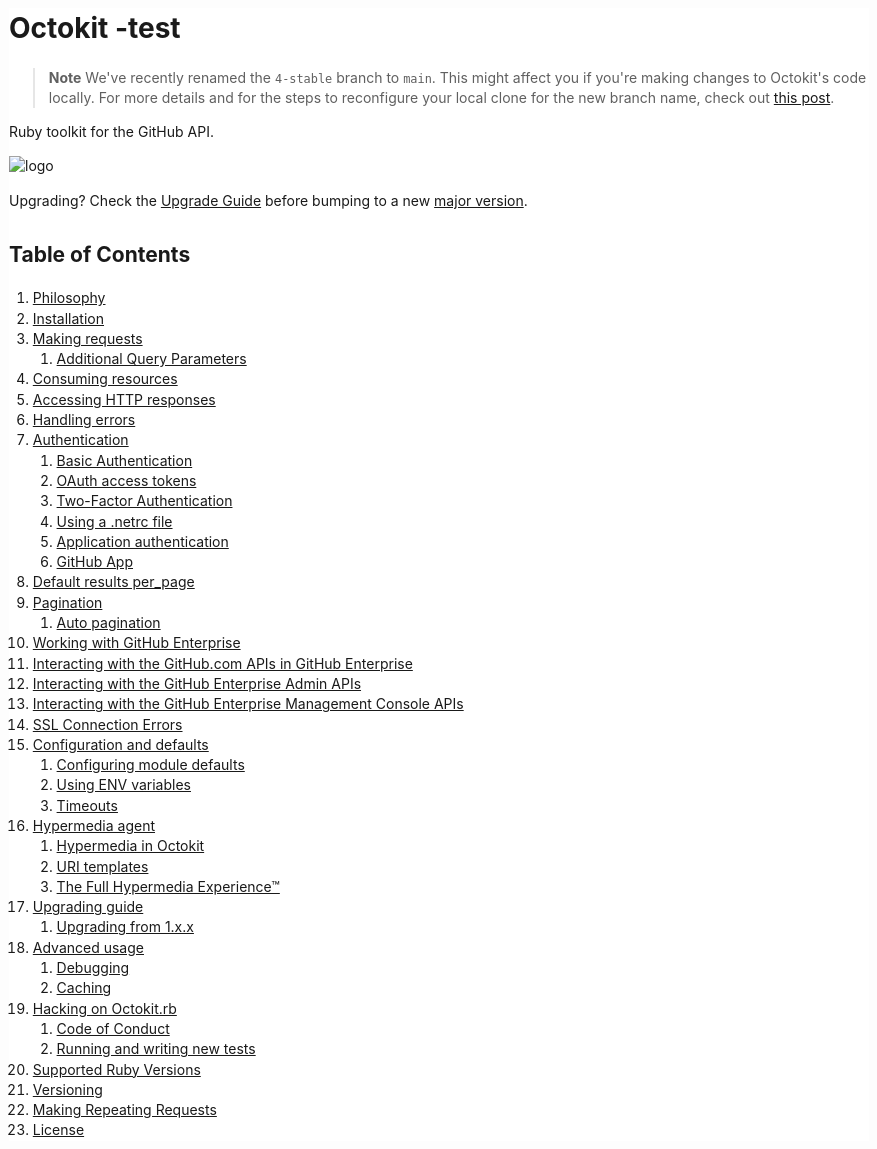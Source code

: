 # Octokit -test

> **Note**
> We've recently renamed the `4-stable` branch to `main`. This might affect you if you're making changes to Octokit's code locally. For more details and for the steps to reconfigure your local clone for the new branch name, check out [this post](https://github.com/octokit/octokit.rb/discussions/1455).

Ruby toolkit for the GitHub API.

![logo](https://docs.github.com/assets/images/gundamcat.png)

Upgrading? Check the [Upgrade Guide](#upgrading-guide) before bumping to a new
[major version][semver].

## Table of Contents

1. [Philosophy](#philosophy)
2. [Installation](#installation)
3. [Making requests](#making-requests)
   1. [Additional Query Parameters](#additional-query-parameters)
4. [Consuming resources](#consuming-resources)
5. [Accessing HTTP responses](#accessing-http-responses)
6. [Handling errors](#handling-errors)
7. [Authentication](#authentication)
   1. [Basic Authentication](#basic-authentication)
   2. [OAuth access tokens](#oauth-access-tokens)
   3. [Two-Factor Authentication](#two-factor-authentication)
   4. [Using a .netrc file](#using-a-netrc-file)
   5. [Application authentication](#application-authentication)
   6. [GitHub App](#github-app)
8. [Default results per_page](#default-results-per_page)
9. [Pagination](#pagination)
   1. [Auto pagination](#auto-pagination)
10. [Working with GitHub Enterprise](#working-with-github-enterprise)
   1. [Interacting with the GitHub.com APIs in GitHub Enterprise](#interacting-with-the-githubcom-apis-in-github-enterprise)
   2. [Interacting with the GitHub Enterprise Admin APIs](#interacting-with-the-github-enterprise-admin-apis)
   3. [Interacting with the GitHub Enterprise Management Console APIs](#interacting-with-the-github-enterprise-management-console-apis)
   4. [SSL Connection Errors](#ssl-connection-errors)
11. [Configuration and defaults](#configuration-and-defaults)
    1. [Configuring module defaults](#configuring-module-defaults)
    2. [Using ENV variables](#using-env-variables)
    3. [Timeouts](#timeouts)
12. [Hypermedia agent](#hypermedia-agent)
    1. [Hypermedia in Octokit](#hypermedia-in-octokit)
    2. [URI templates](#uri-templates)
    3. [The Full Hypermedia Experience™](#the-full-hypermedia-experience)
13. [Upgrading guide](#upgrading-guide)
    1. [Upgrading from 1.x.x](#upgrading-from-1xx)
14. [Advanced usage](#advanced-usage)
    1. [Debugging](#debugging)
    2. [Caching](#caching)
15. [Hacking on Octokit.rb](#hacking-on-octokitrb)
    1. [Code of Conduct](#code-of-conduct)
    2. [Running and writing new tests](#running-and-writing-new-tests)
16. [Supported Ruby Versions](#supported-ruby-versions)
17. [Versioning](#versioning)
18. [Making Repeating Requests](#making-repeating-requests)
19. [License](#license)


[wrappers]: http://wynnnetherland.com/journal/what-makes-a-good-api-wrapper
[github-api]: https://developer.github.com/v3/
[api methods]: http://octokit.github.io/octokit.rb/method_list.html
[auth]: http://developer.github.com/v3/#authentication
[oauth]: http://developer.github.com/v3/oauth/
[access scopes]: http://developer.github.com/v3/oauth/#scopes
[app-creds]: http://developer.github.com/v3/#increasing-the-unauthenticated-rate-limit-for-oauth-applications
[paginated]: http://developer.github.com/v3/#pagination
[hypermedia]: http://en.wikipedia.org/wiki/Hypermedia
[sawyer]: https://github.com/lostisland/sawyer
[faraday]: https://github.com/lostisland/faraday
[uri-templates]: http://tools.ietf.org/html/rfc6570
[list-pulls]: https://github.com/octokit/octokit.rb/commit/e48e91f736d5fce51e3bf74d7c9022aaa52f5c5c
[redirects]: https://developer.github.com/changes/2015-05-26-repository-redirects-are-coming/
[default-media-type]: https://developer.github.com/changes/2014-01-07-upcoming-change-to-default-media-type/
[netrc gem]: https://rubygems.org/gems/netrc
[cache]: https://github.com/sourcelevel/faraday-http-cache
[faraday]: https://github.com/lostisland/faraday
[bootstrapping]: http://wynnnetherland.com/linked/2013012801/bootstrapping-consistency
[vcr]: https://github.com/vcr/vcr
[actions]: https://github.com/octokit/octokit.rb/actions
[semver]: http://semver.org/
[pvc]: http://guides.rubygems.org/patterns/#pessimistic-version-constraint
[releases]: https://github.com/octokit/octokit.rb/releases